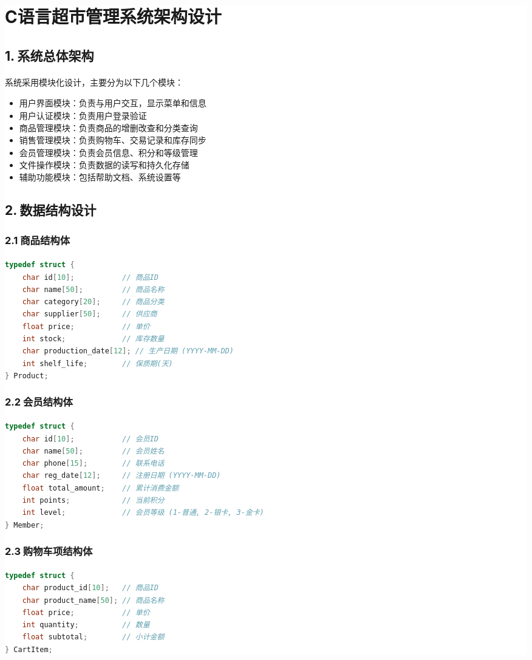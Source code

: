 # C语言超市管理系统架构设计

## 1. 系统总体架构

系统采用模块化设计，主要分为以下几个模块：
- 用户界面模块：负责与用户交互，显示菜单和信息
- 用户认证模块：负责用户登录验证
- 商品管理模块：负责商品的增删改查和分类查询
- 销售管理模块：负责购物车、交易记录和库存同步
- 会员管理模块：负责会员信息、积分和等级管理
- 文件操作模块：负责数据的读写和持久化存储
- 辅助功能模块：包括帮助文档、系统设置等

## 2. 数据结构设计

### 2.1 商品结构体
```c
typedef struct {
    char id[10];           // 商品ID
    char name[50];         // 商品名称
    char category[20];     // 商品分类
    char supplier[50];     // 供应商
    float price;           // 单价
    int stock;             // 库存数量
    char production_date[12]; // 生产日期 (YYYY-MM-DD)
    int shelf_life;        // 保质期(天)
} Product;
```

### 2.2 会员结构体
```c
typedef struct {
    char id[10];           // 会员ID
    char name[50];         // 会员姓名
    char phone[15];        // 联系电话
    char reg_date[12];     // 注册日期 (YYYY-MM-DD)
    float total_amount;    // 累计消费金额
    int points;            // 当前积分
    int level;             // 会员等级 (1-普通, 2-银卡, 3-金卡)
} Member;
```

### 2.3 购物车项结构体
```c
typedef struct {
    char product_id[10];   // 商品ID
    char product_name[50]; // 商品名称
    float price;           // 单价
    int quantity;          // 数量
    float subtotal;        // 小计金额
} CartItem;
```
